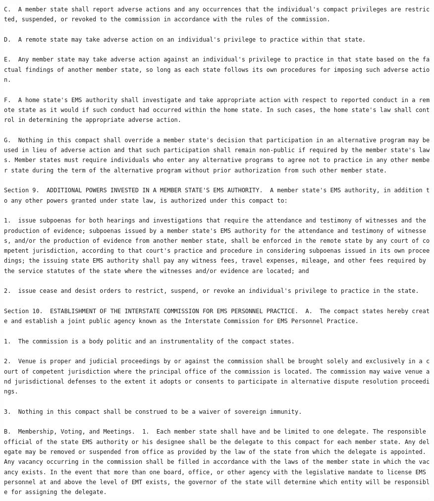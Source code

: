     C.  A member state shall report adverse actions and any occurrences that the individual's compact privileges are restricted, suspended, or revoked to the commission in accordance with the rules of the commission.
    
    D.  A remote state may take adverse action on an individual's privilege to practice within that state.
    
    E.  Any member state may take adverse action against an individual's privilege to practice in that state based on the factual findings of another member state, so long as each state follows its own procedures for imposing such adverse action.
    
    F.  A home state's EMS authority shall investigate and take appropriate action with respect to reported conduct in a remote state as it would if such conduct had occurred within the home state. In such cases, the home state's law shall control in determining the appropriate adverse action.
    
    G.  Nothing in this compact shall override a member state's decision that participation in an alternative program may be used in lieu of adverse action and that such participation shall remain non-public if required by the member state's laws. Member states must require individuals who enter any alternative programs to agree not to practice in any other member state during the term of the alternative program without prior authorization from such other member state.
    
    Section 9.  ADDITIONAL POWERS INVESTED IN A MEMBER STATE'S EMS AUTHORITY.  A member state's EMS authority, in addition to any other powers granted under state law, is authorized under this compact to:
    
    1.  issue subpoenas for both hearings and investigations that require the attendance and testimony of witnesses and the production of evidence; subpoenas issued by a member state's EMS authority for the attendance and testimony of witnesses, and/or the production of evidence from another member state, shall be enforced in the remote state by any court of competent jurisdiction, according to that court's practice and procedure in considering subpoenas issued in its own proceedings; the issuing state EMS authority shall pay any witness fees, travel expenses, mileage, and other fees required by the service statutes of the state where the witnesses and/or evidence are located; and
    
    2.  issue cease and desist orders to restrict, suspend, or revoke an individual's privilege to practice in the state.
    
    Section 10.  ESTABLISHMENT OF THE INTERSTATE COMMISSION FOR EMS PERSONNEL PRACTICE.  A.  The compact states hereby create and establish a joint public agency known as the Interstate Commission for EMS Personnel Practice.
    
    1.  The commission is a body politic and an instrumentality of the compact states.
    
    2.  Venue is proper and judicial proceedings by or against the commission shall be brought solely and exclusively in a court of competent jurisdiction where the principal office of the commission is located. The commission may waive venue and jurisdictional defenses to the extent it adopts or consents to participate in alternative dispute resolution proceedings.
    
    3.  Nothing in this compact shall be construed to be a waiver of sovereign immunity.
    
    B.  Membership, Voting, and Meetings.  1.  Each member state shall have and be limited to one delegate. The responsible official of the state EMS authority or his designee shall be the delegate to this compact for each member state. Any delegate may be removed or suspended from office as provided by the law of the state from which the delegate is appointed. Any vacancy occurring in the commission shall be filled in accordance with the laws of the member state in which the vacancy exists. In the event that more than one board, office, or other agency with the legislative mandate to license EMS personnel at and above the level of EMT exists, the governor of the state will determine which entity will be responsible for assigning the delegate.
    